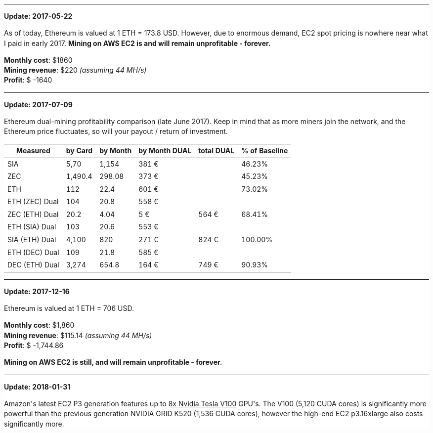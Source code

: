 <hr>

**Update: 2017-05-22**

As of today, Ethereum is valued at 1 ETH = 173.8 USD. However, due to enormous demand, EC2 spot pricing is nowhere near what I paid in early 2017. **Mining on AWS EC2 is and will remain unprofitable - forever.**

**Monthly cost**: $1860
<br>**Mining revenue**: $220 _(assuming 44 MH/s)_
<br>**Profit**: $ -1640

<hr>

**Update: 2017-07-09**

Ethereum dual-mining profitability comparison (late June 2017). Keep in mind that as more miners join the network, and the Ethereum price fluctuates, so will your payout / return of investment.

| Measured       | by Card | by Month | by Month DUAL | total DUAL | % of Baseline |
| -------------- | ------- | -------- | ------------- | ---------- | ------------- |
| SIA            | 5,70    | 1,154    | 381 €         |            | 46.23%        |
| ZEC            | 1,490.4 | 298.08   | 373 €         |            | 45.23%        |
| ETH            | 112     | 22.4     | 601 €         |            | 73.02%        |
| ETH (ZEC) Dual | 104     | 20.8     | 558 €         |            |               |
| ZEC (ETH) Dual | 20.2    | 4.04     | 5 €           | 564 €      | 68.41%        |
| ETH (SIA) Dual | 103     | 20.6     | 553 €         |            |               |
| SIA (ETH) Dual | 4,100   | 820      | 271 €         | 824 €      | 100.00%       |
| ETH (DEC) Dual | 109     | 21.8     | 585 €         |            |               |
| DEC (ETH) Dual | 3,274   | 654.8    | 164 €         | 749 €      | 90.93%        |

<hr>

**Update: 2017-12-16**

Ethereum is valued at 1 ETH = 706 USD.

**Monthly cost**: $1,860
<br>**Mining revenue**: $115.14 _(assuming 44 MH/s)_
<br>**Profit**: $ -1,744.86

**Mining on AWS EC2 is still, and will remain unprofitable - forever.**

<hr>

**Update: 2018-01-31**

Amazon's latest EC2 P3 generation features up to [8x Nvidia Tesla V100](https://aws.amazon.com/blogs/aws/new-amazon-ec2-instances-with-up-to-8-nvidia-tesla-v100-gpus-p3/) GPU's. The V100 (5,120 CUDA cores) is significantly more powerful than the previous generation NVIDIA GRID K520 (1,536 CUDA cores), however the high-end EC2 p3.16xlarge also costs significantly more.
